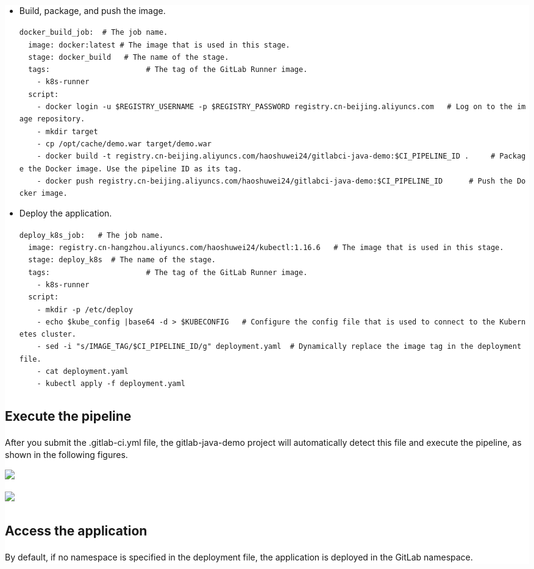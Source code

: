 -   Build, package, and push the image.

    ```
    docker_build_job:  # The job name.
      image: docker:latest # The image that is used in this stage.
      stage: docker_build   # The name of the stage.
      tags:                      # The tag of the GitLab Runner image.
        - k8s-runner
      script:
        - docker login -u $REGISTRY_USERNAME -p $REGISTRY_PASSWORD registry.cn-beijing.aliyuncs.com   # Log on to the image repository.
        - mkdir target
        - cp /opt/cache/demo.war target/demo.war
        - docker build -t registry.cn-beijing.aliyuncs.com/haoshuwei24/gitlabci-java-demo:$CI_PIPELINE_ID .     # Package the Docker image. Use the pipeline ID as its tag.
        - docker push registry.cn-beijing.aliyuncs.com/haoshuwei24/gitlabci-java-demo:$CI_PIPELINE_ID      # Push the Docker image.
    ```

-   Deploy the application.

    ```
    deploy_k8s_job:   # The job name.
      image: registry.cn-hangzhou.aliyuncs.com/haoshuwei24/kubectl:1.16.6   # The image that is used in this stage.
      stage: deploy_k8s  # The name of the stage.
      tags:                      # The tag of the GitLab Runner image.
        - k8s-runner
      script:
        - mkdir -p /etc/deploy
        - echo $kube_config |base64 -d > $KUBECONFIG   # Configure the config file that is used to connect to the Kubernetes cluster.
        - sed -i "s/IMAGE_TAG/$CI_PIPELINE_ID/g" deployment.yaml  # Dynamically replace the image tag in the deployment file.
        - cat deployment.yaml
        - kubectl apply -f deployment.yaml
    ```


## Execute the pipeline

After you submit the .gitlab-ci.yml file, the gitlab-java-demo project will automatically detect this file and execute the pipeline, as shown in the following figures.

![](https://static-aliyun-doc.oss-accelerate.aliyuncs.com/assets/img/en-US/4346858951/p38542.png)

![](https://static-aliyun-doc.oss-accelerate.aliyuncs.com/assets/img/en-US/4346858951/p38543.png)

## Access the application

By default, if no namespace is specified in the deployment file, the application is deployed in the GitLab namespace.
